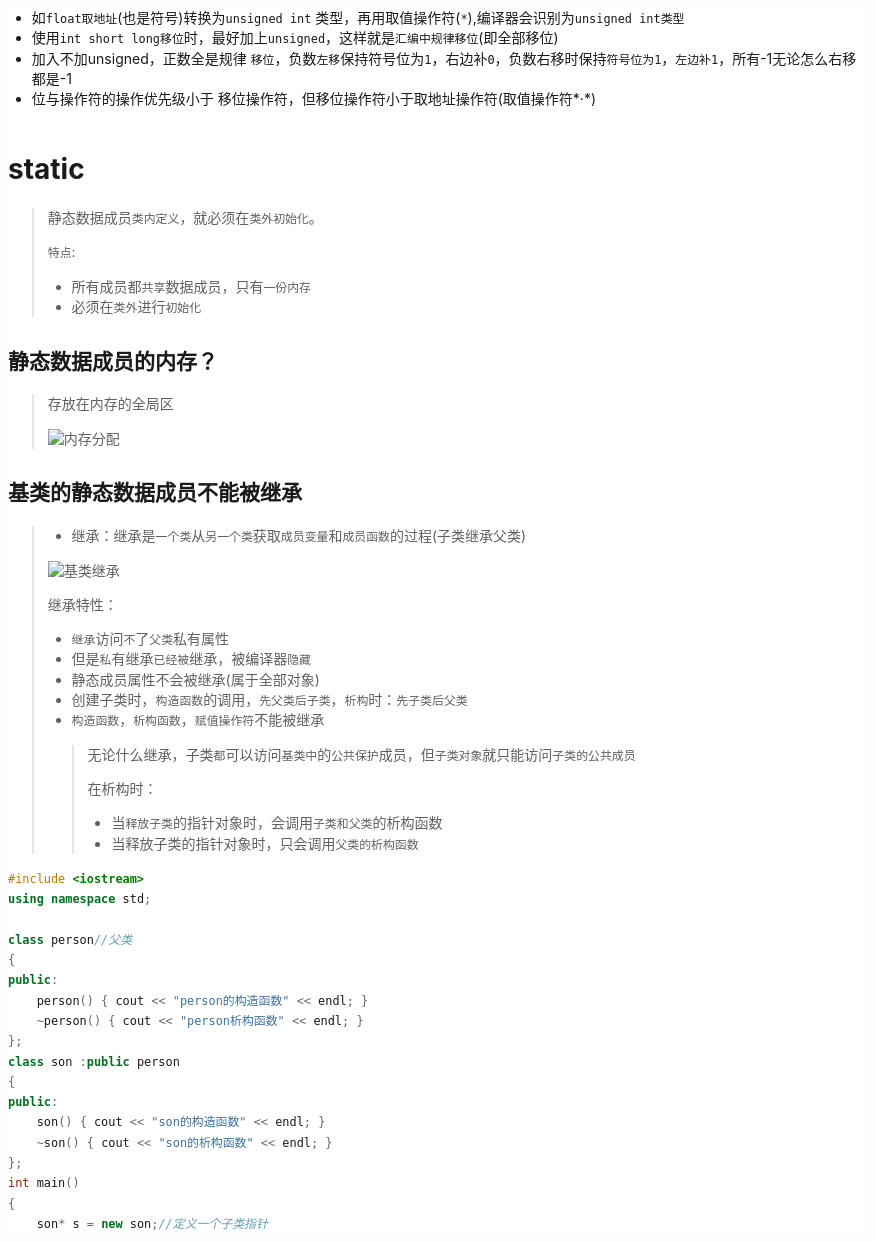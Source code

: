 * 如`float取地址`(也是符号)转换为`unsigned int` 类型，再用取值操作符(`*`),编译器会识别为`unsigned int类型`
* 使用`int short long移位`时，最好加上`unsigned`，这样就是`汇编中规律移位`(即全部移位)
* 加入不加unsigned，正数全是规律 `移位`，负数`左移`保持符号位为`1`，右边补`0`，负数右移时保持`符号位为1`，`左边补1`，所有-1无论怎么右移都是-1
* 位与操作符的操作优先级小于 移位操作符，但移位操作符小于取地址操作符(取值操作符*·*)

# static

> 静态数据成员`类内定义`，就必须在`类外初始化`。
>
> `特点`:
>
> * 所有成员都`共享`数据成员，只有`一份内存`
> * 必须在`类外`进行`初始化`



## 静态数据成员的内存？

> 存放在内存的全局区
>
> ![内存分配](https://mmbiz.qpic.cn/mmbiz_png/ORog4TEnkbtWag4RMZqqBh24Iv7t2wkkRda4M5yeJy3TEPIoaClbVtdoq4z7FZuiaoruEVN4m4mfI96qUeLJSkQ/640?wx_fmt=png)

## 基类的静态数据成员不能被继承

> * 继承：继承是`一个类`从`另一个类`获取`成员变量`和`成员函数`的过程(子类继承父类)
>
> ![基类继承](https://mmbiz.qpic.cn/mmbiz_png/ORog4TEnkbvtYiajIBuzkYSZmpnr8BECtpuwtgBRl6Ln9b9BDA8ldM0YWA1dj4wyGIHHgRcpupGwdyHXTRxNKyg/640?wx_fmt=png "基类继承")
>
> 继承特性：
>
> * `继承`访问`不`了`父类`私有属性
> * 但是`私`有继承`已经被`继承，被编译器`隐藏`
> * 静态成员属性不会被继承(属于全部对象)
> * 创建子类时，`构造函数`的调用，`先父类后子类`，`析构`时：`先子类后父类`
> * `构造函数`，`析构函数`，`赋值操作符`不能被继承
>
> > 无论什么继承，子类`都`可以访问`基类中`的`公共保护`成员，但`子类对象`就只能访问`子类的公共成员`
> >
> > 在析构时：
> >
> > * 当`释放子类`的指针对象时，会调用`子类和父类`的析构函数
> > * 当释放子类的指针对象时，只会调用`父类的析构函数`

```cpp
#include <iostream>
using namespace std;

class person//父类
{
public:
	person() { cout << "person的构造函数" << endl; }
	~person() { cout << "person析构函数" << endl; }
};
class son :public person
{
public:
	son() { cout << "son的构造函数" << endl; }
	~son() { cout << "son的析构函数" << endl; }
};
int main()
{
	son* s = new son;//定义一个子类指针
```
